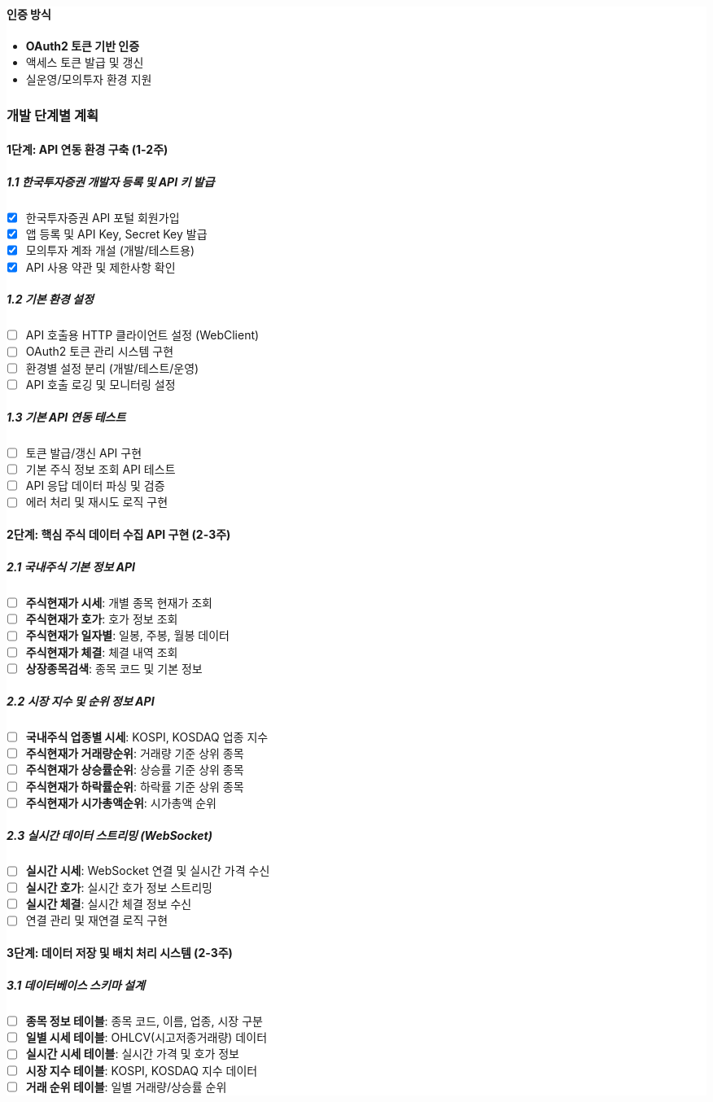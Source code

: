 #### 인증 방식
- **OAuth2 토큰 기반 인증**
- 액세스 토큰 발급 및 갱신
- 실운영/모의투자 환경 지원

### 개발 단계별 계획

#### 1단계: API 연동 환경 구축 (1-2주)

##### 1.1 한국투자증권 개발자 등록 및 API 키 발급
- [X] 한국투자증권 API 포털 회원가입
- [X] 앱 등록 및 API Key, Secret Key 발급
- [X] 모의투자 계좌 개설 (개발/테스트용)
- [X] API 사용 약관 및 제한사항 확인

##### 1.2 기본 환경 설정
- [ ] API 호출용 HTTP 클라이언트 설정 (WebClient)
- [ ] OAuth2 토큰 관리 시스템 구현
- [ ] 환경별 설정 분리 (개발/테스트/운영)
- [ ] API 호출 로깅 및 모니터링 설정

##### 1.3 기본 API 연동 테스트
- [ ] 토큰 발급/갱신 API 구현
- [ ] 기본 주식 정보 조회 API 테스트
- [ ] API 응답 데이터 파싱 및 검증
- [ ] 에러 처리 및 재시도 로직 구현

#### 2단계: 핵심 주식 데이터 수집 API 구현 (2-3주)

##### 2.1 국내주식 기본 정보 API
- [ ] **주식현재가 시세**: 개별 종목 현재가 조회
- [ ] **주식현재가 호가**: 호가 정보 조회
- [ ] **주식현재가 일자별**: 일봉, 주봉, 월봉 데이터
- [ ] **주식현재가 체결**: 체결 내역 조회
- [ ] **상장종목검색**: 종목 코드 및 기본 정보

##### 2.2 시장 지수 및 순위 정보 API
- [ ] **국내주식 업종별 시세**: KOSPI, KOSDAQ 업종 지수
- [ ] **주식현재가 거래량순위**: 거래량 기준 상위 종목
- [ ] **주식현재가 상승률순위**: 상승률 기준 상위 종목
- [ ] **주식현재가 하락률순위**: 하락률 기준 상위 종목
- [ ] **주식현재가 시가총액순위**: 시가총액 순위

##### 2.3 실시간 데이터 스트리밍 (WebSocket)
- [ ] **실시간 시세**: WebSocket 연결 및 실시간 가격 수신
- [ ] **실시간 호가**: 실시간 호가 정보 스트리밍
- [ ] **실시간 체결**: 실시간 체결 정보 수신
- [ ] 연결 관리 및 재연결 로직 구현

#### 3단계: 데이터 저장 및 배치 처리 시스템 (2-3주)

##### 3.1 데이터베이스 스키마 설계
- [ ] **종목 정보 테이블**: 종목 코드, 이름, 업종, 시장 구분
- [ ] **일별 시세 테이블**: OHLCV(시고저종거래량) 데이터
- [ ] **실시간 시세 테이블**: 실시간 가격 및 호가 정보
- [ ] **시장 지수 테이블**: KOSPI, KOSDAQ 지수 데이터
- [ ] **거래 순위 테이블**: 일별 거래량/상승률 순위
